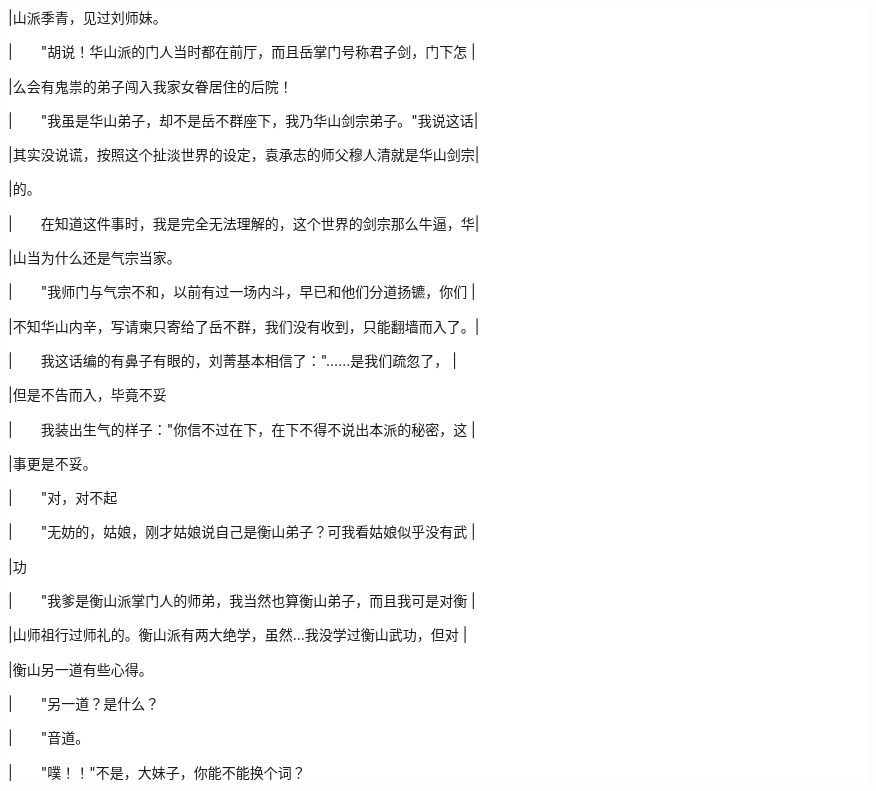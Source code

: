 |山派季青，见过刘师妹。

|　　"胡说！华山派的门人当时都在前厅，而且岳掌门号称君子剑，门下怎 |

|么会有鬼祟的弟子闯入我家女眷居住的后院！

|　　"我虽是华山弟子，却不是岳不群座下，我乃华山剑宗弟子。"我说这话|

|其实没说谎，按照这个扯淡世界的设定，袁承志的师父穆人清就是华山剑宗|

|的。

|　　在知道这件事时，我是完全无法理解的，这个世界的剑宗那么牛逼，华|

|山当为什么还是气宗当家。

|　　"我师门与气宗不和，以前有过一场内斗，早已和他们分道扬镳，你们 |

|不知华山内辛，写请柬只寄给了岳不群，我们没有收到，只能翻墙而入了。|

|　　我这话编的有鼻子有眼的，刘菁基本相信了："......是我们疏忽了， |

|但是不告而入，毕竟不妥

|　　我装出生气的样子："你信不过在下，在下不得不说出本派的秘密，这 |

|事更是不妥。

|　　"对，对不起

|　　"无妨的，姑娘，刚才姑娘说自己是衡山弟子？可我看姑娘似乎没有武 |

|功

|　　"我爹是衡山派掌门人的师弟，我当然也算衡山弟子，而且我可是对衡 |

|山师祖行过师礼的。衡山派有两大绝学，虽然...我没学过衡山武功，但对 |

|衡山另一道有些心得。

|　　"另一道？是什么？

|　　"音道。

|　　"噗！！"不是，大妹子，你能不能换个词？
